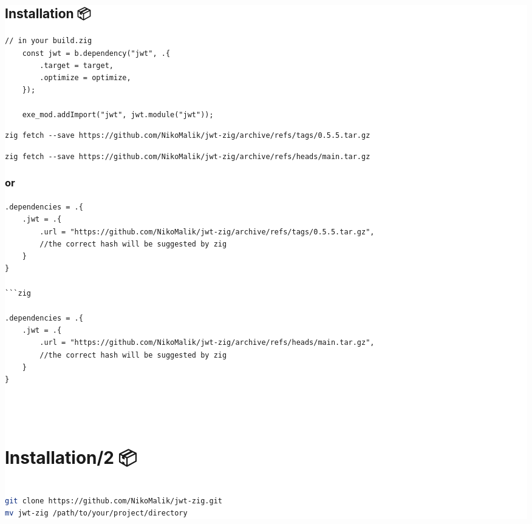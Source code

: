 



## Installation 📦

```
// in your build.zig
    const jwt = b.dependency("jwt", .{
        .target = target,
        .optimize = optimize,
    });

    exe_mod.addImport("jwt", jwt.module("jwt"));

```


`zig fetch --save https://github.com/NikoMalik/jwt-zig/archive/refs/tags/0.5.5.tar.gz`

`zig fetch --save https://github.com/NikoMalik/jwt-zig/archive/refs/heads/main.tar.gz`



### or


```zig
.dependencies = .{
    .jwt = .{
        .url = "https://github.com/NikoMalik/jwt-zig/archive/refs/tags/0.5.5.tar.gz",
        //the correct hash will be suggested by zig
    }
}

```zig 

.dependencies = .{
    .jwt = .{
        .url = "https://github.com/NikoMalik/jwt-zig/archive/refs/heads/main.tar.gz",
        //the correct hash will be suggested by zig
    }
}




```



# Installation/2 📦 


```bash

git clone https://github.com/NikoMalik/jwt-zig.git
mv jwt-zig /path/to/your/project/directory

```
